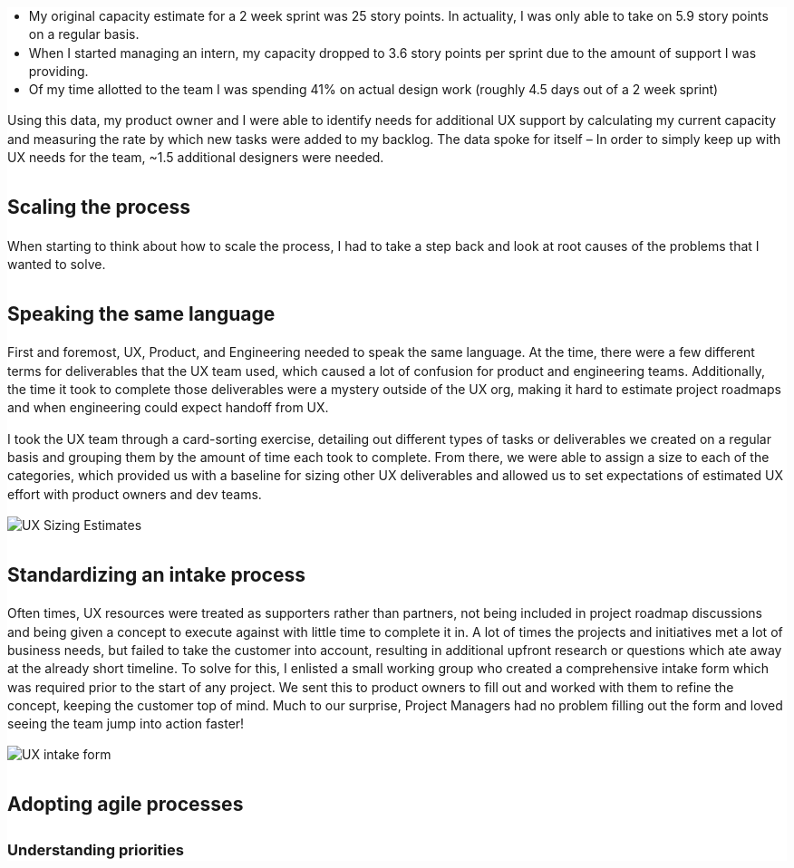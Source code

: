 - My original capacity estimate for a 2 week sprint was 25 story points. In actuality, I was only able to take on 5.9 story points on a regular basis.
- When I started managing an intern, my capacity dropped to 3.6 story points per sprint due to the amount of support I was providing.
- Of my time allotted to the team I was spending 41% on actual design work (roughly 4.5 days out of a 2 week sprint)

Using this data, my product owner and I were able to identify needs for additional UX support by calculating my current capacity and measuring the rate by which new tasks were added to my backlog. The data spoke for itself – In order to simply keep up with UX needs for the team, ~1.5 additional designers were needed.

## Scaling the process

When starting to think about how to scale the process, I had to take a step back and look at root causes of the problems that I wanted to solve.

## Speaking the same language

First and foremost, UX, Product, and Engineering needed to speak the same language. At the time, there were a few different terms for deliverables that the UX team used, which caused a lot of confusion for product and engineering teams. Additionally, the time it took to complete those deliverables were a mystery outside of the UX org, making it hard to estimate project roadmaps and when engineering could expect handoff from UX.

I took the UX team through a card-sorting exercise, detailing out different types of tasks or deliverables we created on a regular basis and grouping them by the amount of time each took to complete. From there, we were able to assign a size to each of the categories, which provided us with a baseline for sizing other UX deliverables and allowed us to set expectations of estimated UX effort with product owners and dev teams.

![UX Sizing Estimates](https://images.squarespace-cdn.com/content/v1/5b5a4bdf5cfd79aa57f3bc89/1593297826258-M4MMO2BT422S7RAN8TUP/UX+Sizing+Estimates)

## Standardizing an intake process

Often times, UX resources were treated as supporters rather than partners, not being included in project roadmap discussions and being given a concept to execute against with little time to complete it in. A lot of times the projects and initiatives met a lot of business needs, but failed to take the customer into account, resulting in additional upfront research or questions which ate away at the already short timeline. To solve for this, I enlisted a small working group who created a comprehensive intake form which was required prior to the start of any project. We sent this to product owners to fill out and worked with them to refine the concept, keeping the customer top of mind. Much to our surprise, Project Managers had no problem filling out the form and loved seeing the team jump into action faster!

![UX intake form](https://images.squarespace-cdn.com/content/v1/5b5a4bdf5cfd79aa57f3bc89/1593298132351-GOX01O1W21Z7LI3L6Y4Y/UX+intake+form)

## Adopting agile processes

### Understanding priorities
